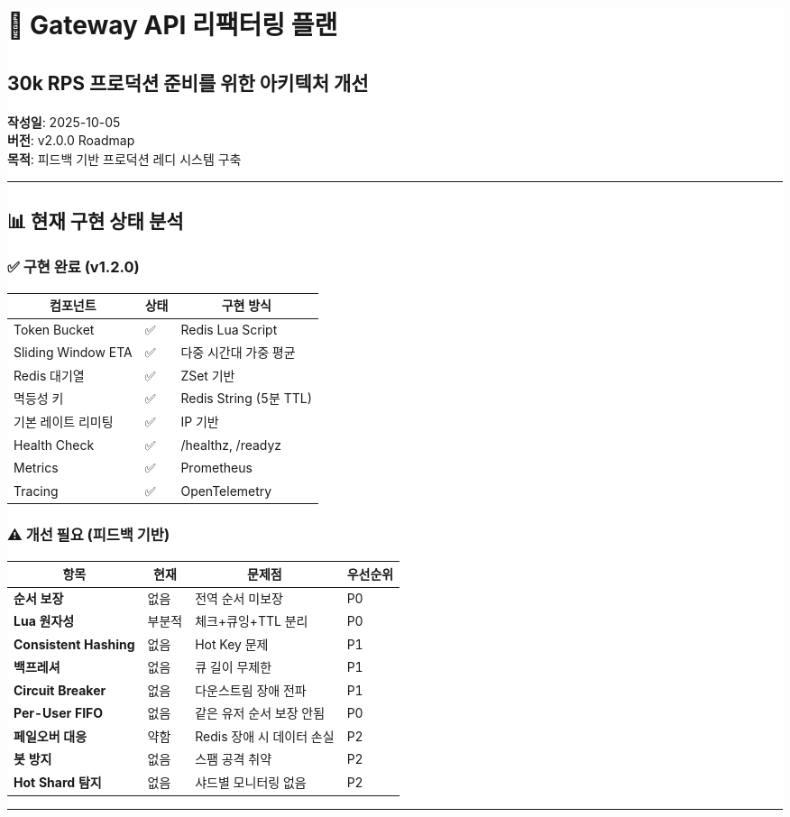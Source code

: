 # 🔧 Gateway API 리팩터링 플랜
## 30k RPS 프로덕션 준비를 위한 아키텍처 개선

**작성일**: 2025-10-05  
**버전**: v2.0.0 Roadmap  
**목적**: 피드백 기반 프로덕션 레디 시스템 구축

---

## 📊 현재 구현 상태 분석

### ✅ 구현 완료 (v1.2.0)

| 컴포넌트 | 상태 | 구현 방식 |
|---|---|---|
| Token Bucket | ✅ | Redis Lua Script |
| Sliding Window ETA | ✅ | 다중 시간대 가중 평균 |
| Redis 대기열 | ✅ | ZSet 기반 |
| 멱등성 키 | ✅ | Redis String (5분 TTL) |
| 기본 레이트 리미팅 | ✅ | IP 기반 |
| Health Check | ✅ | /healthz, /readyz |
| Metrics | ✅ | Prometheus |
| Tracing | ✅ | OpenTelemetry |

### ⚠️ 개선 필요 (피드백 기반)

| 항목 | 현재 | 문제점 | 우선순위 |
|---|---|---|---|
| **순서 보장** | 없음 | 전역 순서 미보장 | P0 |
| **Lua 원자성** | 부분적 | 체크+큐잉+TTL 분리 | P0 |
| **Consistent Hashing** | 없음 | Hot Key 문제 | P1 |
| **백프레셔** | 없음 | 큐 길이 무제한 | P1 |
| **Circuit Breaker** | 없음 | 다운스트림 장애 전파 | P1 |
| **Per-User FIFO** | 없음 | 같은 유저 순서 보장 안됨 | P0 |
| **페일오버 대응** | 약함 | Redis 장애 시 데이터 손실 | P2 |
| **봇 방지** | 없음 | 스팸 공격 취약 | P2 |
| **Hot Shard 탐지** | 없음 | 샤드별 모니터링 없음 | P2 |

---